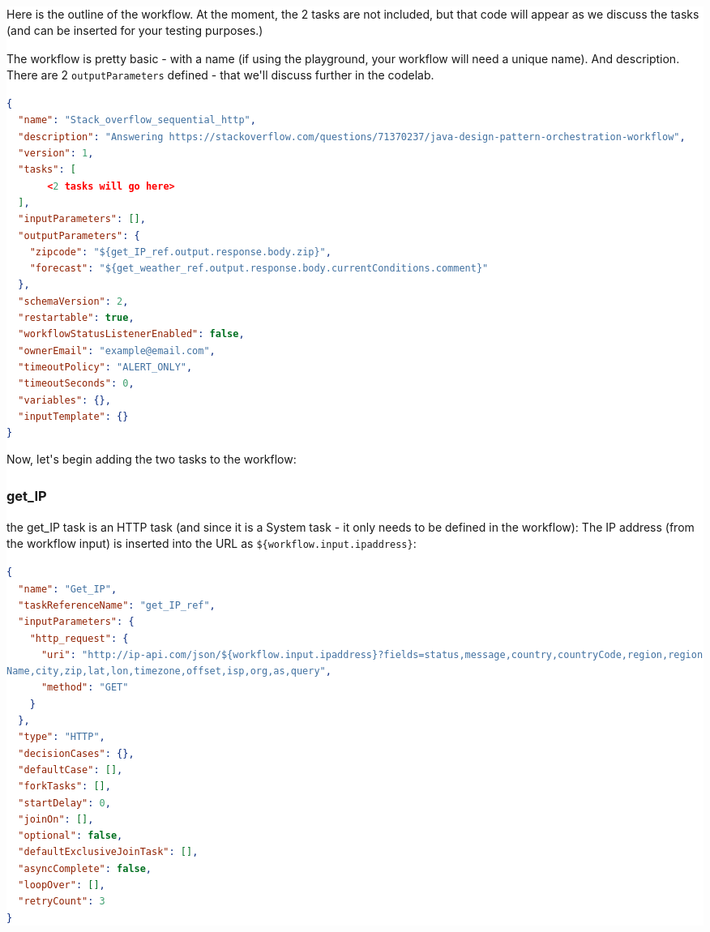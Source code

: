 Here is the outline of the workflow. At the moment, the 2 tasks are not included, but that code will appear as we discuss the tasks (and can be inserted for your testing purposes.)

The workflow is pretty basic - with a name (if using the playground, your workflow will need a unique name). And description. There are 2 `outputParameters` defined - that we'll discuss further in the codelab.

```json
{
  "name": "Stack_overflow_sequential_http",
  "description": "Answering https://stackoverflow.com/questions/71370237/java-design-pattern-orchestration-workflow",
  "version": 1,
  "tasks": [
       <2 tasks will go here>
  ],
  "inputParameters": [],
  "outputParameters": {
    "zipcode": "${get_IP_ref.output.response.body.zip}",
    "forecast": "${get_weather_ref.output.response.body.currentConditions.comment}"
  },
  "schemaVersion": 2,
  "restartable": true,
  "workflowStatusListenerEnabled": false,
  "ownerEmail": "example@email.com",
  "timeoutPolicy": "ALERT_ONLY",
  "timeoutSeconds": 0,
  "variables": {},
  "inputTemplate": {}
}
```

Now, let's begin adding the two tasks to the workflow:

### get_IP

the get_IP task is an HTTP task (and since it is a System task - it only needs to be defined in the workflow): The IP address (from the workflow input) is inserted into the URL as `${workflow.input.ipaddress}`:

```json
{
  "name": "Get_IP",
  "taskReferenceName": "get_IP_ref",
  "inputParameters": {
    "http_request": {
      "uri": "http://ip-api.com/json/${workflow.input.ipaddress}?fields=status,message,country,countryCode,region,regionName,city,zip,lat,lon,timezone,offset,isp,org,as,query",
      "method": "GET"
    }
  },
  "type": "HTTP",
  "decisionCases": {},
  "defaultCase": [],
  "forkTasks": [],
  "startDelay": 0,
  "joinOn": [],
  "optional": false,
  "defaultExclusiveJoinTask": [],
  "asyncComplete": false,
  "loopOver": [],
  "retryCount": 3
}
```
